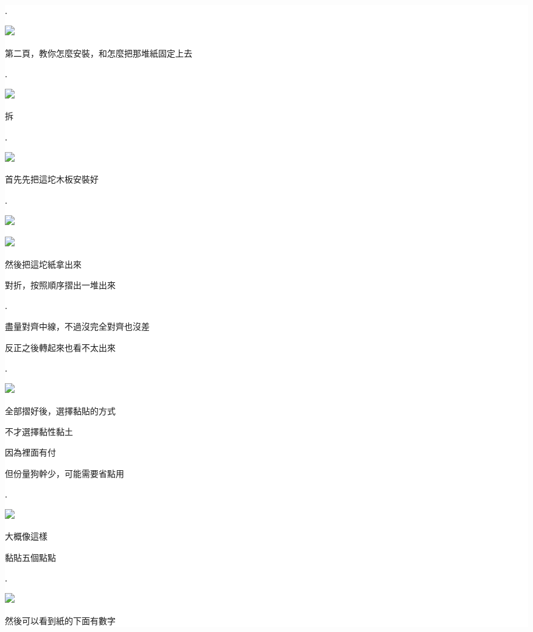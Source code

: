 .

![](res/manual-2.jpg)

第二頁，教你怎麼安裝，和怎麼把那堆紙固定上去

.

![](res/start-ikea.jpg)

拆

.

![](res/first-part.jpg)

首先先把這坨木板安裝好

.

![](res/animation-papers.jpg)

![](res/animation-papers-finished.jpg)

然後把這坨紙拿出來

對折，按照順序摺出一堆出來

.

盡量對齊中線，不過沒完全對齊也沒差

反正之後轉起來也看不太出來

.

![](res/manual-stick-compare.jpg)

全部摺好後，選擇黏貼的方式

不才選擇黏性黏土

因為裡面有付

但份量狗幹少，可能需要省點用

.

![](res/stick-position.jpg)

大概像這樣

黏貼五個點點

.

![](res/manual-how-to-install.jpg)

然後可以看到紙的下面有數字
